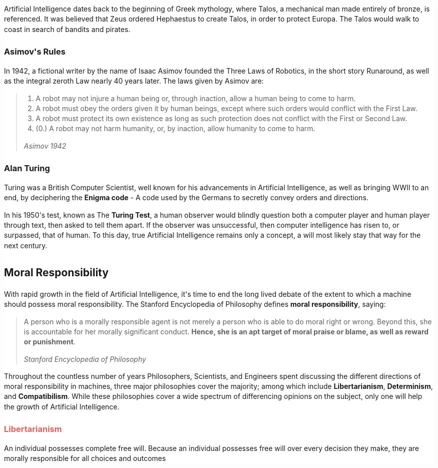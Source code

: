Artificial Intelligence dates back to the beginning of Greek mythology, where Talos, a mechanical man made entirely of bronze, is referenced.  It was believed that Zeus ordered Hephaestus to create Talos, in order to protect Europa.  The Talos would walk to coast in search of bandits and pirates.

### Asimov's Rules

In 1942, a fictional writer by the name of Isaac Asimov founded the Three Laws of Robotics, in the short story Runaround, as well as the integral zeroth Law nearly 40 years later.  The laws given by Asimov are:

> 1. A robot may not injure a human being or, through inaction, allow a human being to come to harm.
> 2. A robot must obey the orders given it by human beings, except where such orders would conflict with the First Law.
> 3. A robot must protect its own existence as long as such protection does not conflict with the First or Second Law.
> 4. (0.)  A robot may not harm humanity, or, by inaction, allow humanity to come to harm.
> <footer><cite title="Asimov 1942">Asimov 1942</cite></footer>

### Alan Turing

Turing was a British Computer Scientist, well known for his advancements in Artificial Intelligence, as well as bringing WWII to an end, by deciphering the **Enigma code** - A code used by the Germans to secretly convey orders and directions.

In his 1950's test, known as The **Turing Test**, a human observer would blindly question both a computer player and human player through text, then asked to tell them apart.  If the observer was unsuccessful, then computer intelligence has risen to, or surpassed, that of human.   To this day, true Artificial Intelligence remains only a concept, a will most likely stay that way for the next century.

## Moral Responsibility

With rapid growth in the field of Artificial Intelligence, it's time to end the long lived debate of the extent to which a machine should possess moral responsibility.  The Stanford Encyclopedia of Philosophy defines **moral responsibility**, saying:

> A person who is a morally responsible agent is not merely a person who is able to do moral right or wrong.  Beyond this, she is accountable for her morally significant conduct.  **Hence, she is an apt target of moral praise or blame, as well as reward or punishment**.
> <footer><cite title="Stanford Encyclopedia of Philosophy">Stanford Encyclopedia of Philosophy</cite></footer>

Throughout the countless number of years Philosophers, Scientists, and Engineers spent discussing the different directions of moral responsibility in machines, three major philosophies cover the majority;  among which include **Libertarianism**, **Determinism**, and **Compatibilism**.  While these philosophies cover a wide spectrum of differencing opinions on the subject, only one will help the growth of Artificial Intelligence. 
 
### <span style="color: #EC5D57 ;">Libertarianism</span>

An individual possesses complete free will.  Because an individual possesses free will over every decision they make, they are morally responsible for all choices and outcomes
